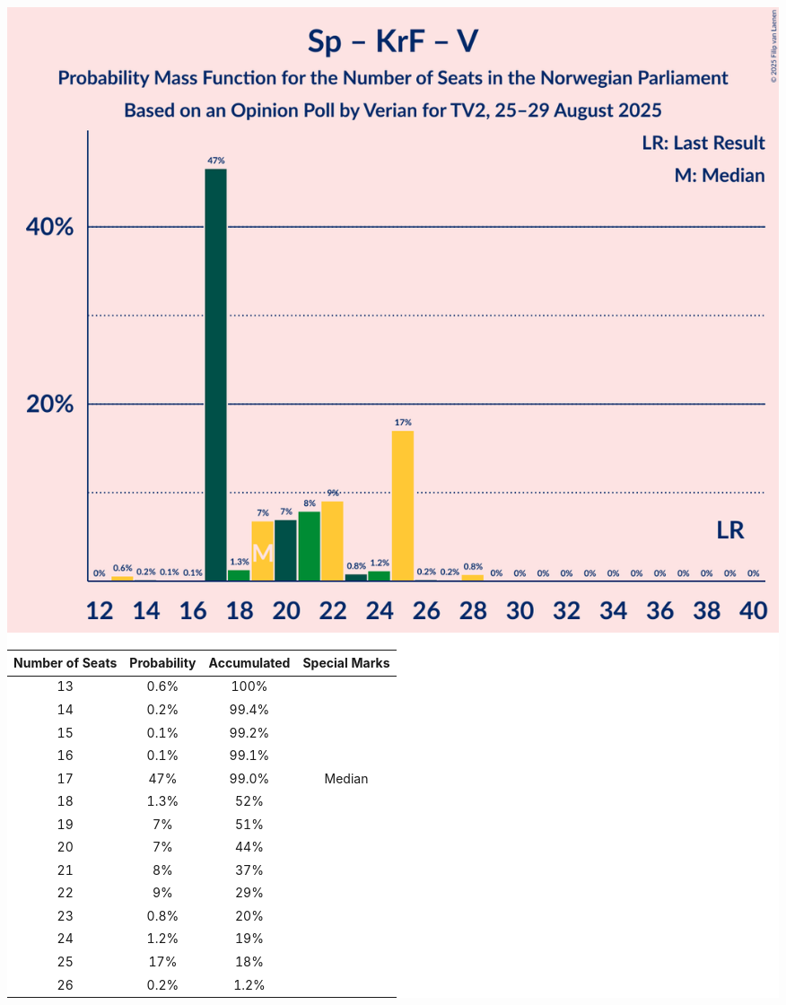 ![Graph with seats probability mass function not yet produced](2025-08-29-Verian-coalitions-seats-pmf-sp–krf–v.png "Seats Probability Mass Function")

| Number of Seats | Probability | Accumulated | Special Marks |
|:---------------:|:-----------:|:-----------:|:-------------:|
| 13 | 0.6% | 100% |  |
| 14 | 0.2% | 99.4% |  |
| 15 | 0.1% | 99.2% |  |
| 16 | 0.1% | 99.1% |  |
| 17 | 47% | 99.0% | Median |
| 18 | 1.3% | 52% |  |
| 19 | 7% | 51% |  |
| 20 | 7% | 44% |  |
| 21 | 8% | 37% |  |
| 22 | 9% | 29% |  |
| 23 | 0.8% | 20% |  |
| 24 | 1.2% | 19% |  |
| 25 | 17% | 18% |  |
| 26 | 0.2% | 1.2% |  |